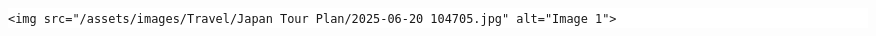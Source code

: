     <img src="/assets/images/Travel/Japan Tour Plan/2025-06-20 104705.jpg" alt="Image 1">
  </a>
  <a href="/assets/images/Travel/Japan Tour Plan/2025-06-20 105734.jpg" class="gallery-item" style="max-width:34.5%;">